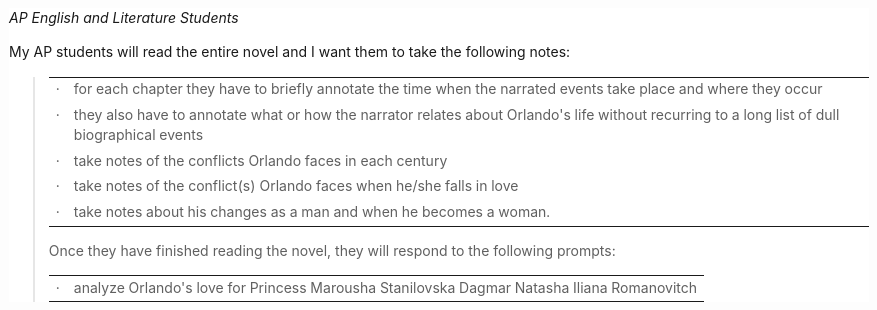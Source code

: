<p>
  <i>
   AP English and Literature Students
  </i>
 </p>
<p>
  My AP students will read the entire novel and I want them to take the following notes:
 </p>
<blockquote>
  <dl>
   <table border="0">
    <tr>
     <td>
      ·
     </td>
     <td>
      for each chapter they have to briefly annotate the time when the narrated events take place and where they occur
     </td>
    </tr>
    <tr>
     <td>
      ·
     </td>
     <td>
      they also have to annotate what or how the narrator relates about Orlando's life without recurring to a long list of dull biographical events
     </td>
    </tr>
    <tr>
     <td>
      ·
     </td>
     <td>
      take notes of the conflicts Orlando faces in each century
     </td>
    </tr>
    <tr>
     <td>
      ·
     </td>
     <td>
      take notes of the conflict(s) Orlando faces when he/she falls in love
     </td>
    </tr>
    <tr>
     <td>
      ·
     </td>
     <td>
      take notes about his changes as a man and when he becomes a woman.
     </td>
    </tr>
   </table>
   <dt>
    Once they have finished reading the novel, they will respond to the following prompts:
    <table border="0">
     <tr>
      <td>
       ·
      </td>
      <td>
       analyze Orlando's love for Princess Marousha Stanilovska Dagmar Natasha Iliana Romanovitch
      </td>